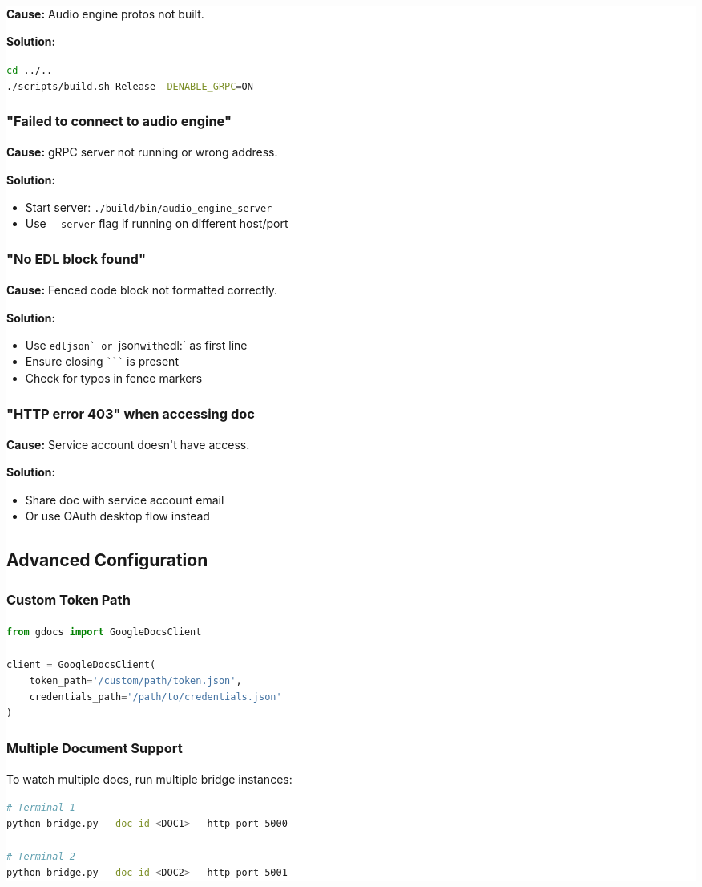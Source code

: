 **Cause:** Audio engine protos not built.

**Solution:**
```bash
cd ../..
./scripts/build.sh Release -DENABLE_GRPC=ON
```

### "Failed to connect to audio engine"

**Cause:** gRPC server not running or wrong address.

**Solution:**
- Start server: `./build/bin/audio_engine_server`
- Use `--server` flag if running on different host/port

### "No EDL block found"

**Cause:** Fenced code block not formatted correctly.

**Solution:**
- Use ````edljson` or ````json` with `edl:` as first line
- Ensure closing ` ``` ` is present
- Check for typos in fence markers

### "HTTP error 403" when accessing doc

**Cause:** Service account doesn't have access.

**Solution:**
- Share doc with service account email
- Or use OAuth desktop flow instead

## Advanced Configuration

### Custom Token Path

```python
from gdocs import GoogleDocsClient

client = GoogleDocsClient(
    token_path='/custom/path/token.json',
    credentials_path='/path/to/credentials.json'
)
```

### Multiple Document Support

To watch multiple docs, run multiple bridge instances:

```bash
# Terminal 1
python bridge.py --doc-id <DOC1> --http-port 5000

# Terminal 2
python bridge.py --doc-id <DOC2> --http-port 5001
```
